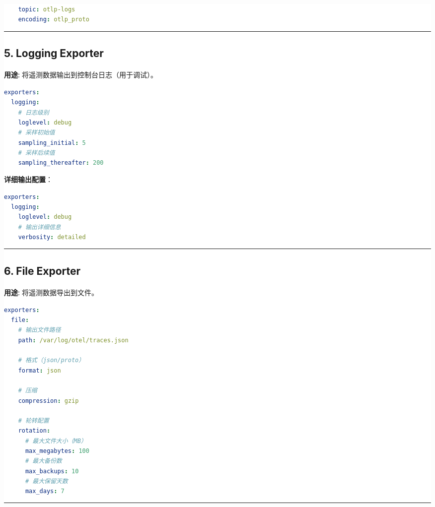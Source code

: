 ```yaml
    topic: otlp-logs
    encoding: otlp_proto
```

---

## 5. Logging Exporter

**用途**: 将遥测数据输出到控制台日志（用于调试）。

```yaml
exporters:
  logging:
    # 日志级别
    loglevel: debug
    # 采样初始值
    sampling_initial: 5
    # 采样后续值
    sampling_thereafter: 200
```

**详细输出配置**：

```yaml
exporters:
  logging:
    loglevel: debug
    # 输出详细信息
    verbosity: detailed
```

---

## 6. File Exporter

**用途**: 将遥测数据导出到文件。

```yaml
exporters:
  file:
    # 输出文件路径
    path: /var/log/otel/traces.json
    
    # 格式（json/proto）
    format: json
    
    # 压缩
    compression: gzip
    
    # 轮转配置
    rotation:
      # 最大文件大小（MB）
      max_megabytes: 100
      # 最大备份数
      max_backups: 10
      # 最大保留天数
      max_days: 7
```

---